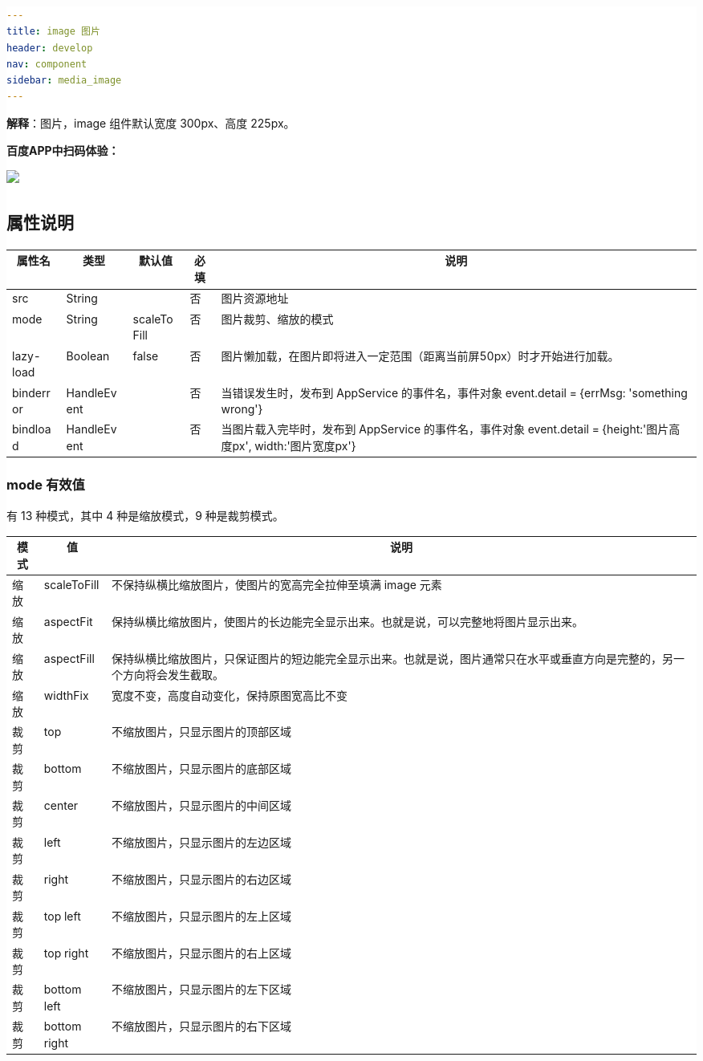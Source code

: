 ```yaml
---
title: image 图片
header: develop
nav: component
sidebar: media_image
---
```




**解释**：图片，image 组件默认宽度 300px、高度 225px。

**百度APP中扫码体验：**

<img src="https://b.bdstatic.com/miniapp/assets/images/doc_demo/image.png"  class="demo-qrcode-image" />

## **属性说明**

|属性名 |类型  |默认值  | 必填 |说明|
|---- | ---- | ---- |---- |---- |
| src | String  |  | 否 |图片资源地址|
| mode | String  | scaleToFill | 否 |图片裁剪、缩放的模式|
|lazy-load | Boolean  |false | 否 |图片懒加载，在图片即将进入一定范围（距离当前屏50px）时才开始进行加载。|
| binderror |HandleEvent | | 否 |当错误发生时，发布到 AppService 的事件名，事件对象 event.detail = {errMsg: 'something wrong'}|
| bindload | HandleEvent  | | 否 |当图片载入完毕时，发布到 AppService 的事件名，事件对象 event.detail = {height:'图片高度px', width:'图片宽度px'}|


### **mode 有效值** 

有 13 种模式，其中 4 种是缩放模式，9 种是裁剪模式。

|模式 |值  |说明|
|--- | ---- |---- |
| 缩放 | scaleToFill  |不保持纵横比缩放图片，使图片的宽高完全拉伸至填满 image 元素|
| 缩放 |aspectFit  |保持纵横比缩放图片，使图片的长边能完全显示出来。也就是说，可以完整地将图片显示出来。|
| 缩放 | aspectFill  |保持纵横比缩放图片，只保证图片的短边能完全显示出来。也就是说，图片通常只在水平或垂直方向是完整的，另一个方向将会发生截取。|
| 缩放 | widthFix |宽度不变，高度自动变化，保持原图宽高比不变|
| 裁剪 | top |不缩放图片，只显示图片的顶部区域|
| 裁剪 | bottom |不缩放图片，只显示图片的底部区域|
| 裁剪 | center |不缩放图片，只显示图片的中间区域|
| 裁剪 | left |不缩放图片，只显示图片的左边区域|
| 裁剪 | right |不缩放图片，只显示图片的右边区域|
| 裁剪 | top left |不缩放图片，只显示图片的左上区域|
| 裁剪 | top right |不缩放图片，只显示图片的右上区域|
| 裁剪 | bottom left |不缩放图片，只显示图片的左下区域|
| 裁剪 | bottom right |不缩放图片，只显示图片的右下区域|
